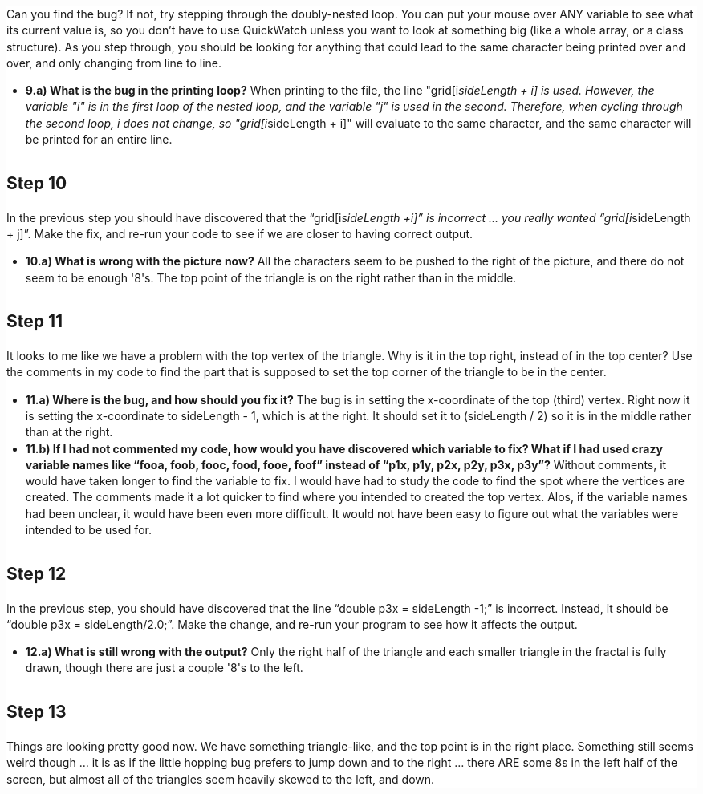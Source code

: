 Can you find the bug? If not, try stepping through the doubly-nested loop. You can put your mouse over ANY variable to see what its current value is, so you don’t have to use QuickWatch unless you want to look at something big (like a whole array, or a class structure). As you step through, you should be looking for anything that could lead to the same character being printed over and over, and only changing from line to line.

* **9.a) What is the bug in the printing loop?**
When printing to the file, the line "grid[i*sideLength + i] is used.  However, the variable "i" is in the first loop of the nested loop, and the variable "j" is used in the second.  Therefore, when cycling through the second loop, i does not change, so "grid[i*sideLength + i]" will evaluate to the same character, and the same character will be printed for an entire line.  
 
Step 10
-------
In the previous step you should have discovered that the “grid[i*sideLength +i]” is incorrect … you really wanted “grid[i*sideLength + j]”. Make the fix, and re-run your code to see if we are closer to having correct output.

* **10.a) What is wrong with the picture now?**
All the characters seem to be pushed to the right of the picture, and there do not seem to be enough '8's. The top point of the triangle is on the right rather than in the middle.

Step 11
-------
It looks to me like we have a problem with the top vertex of the triangle. Why is it in the top right, instead of in the top center? Use the comments in my code to find the part that is supposed to set the top corner of the triangle to be in the center.

* **11.a) Where is the bug, and how should you fix it?**
The bug is in setting the x-coordinate of the top (third) vertex. Right now it is setting the x-coordinate to sideLength - 1, which is at the right. It should set it to (sideLength / 2) so it is in the middle rather than at the right.
* **11.b) If I had not commented my code, how would you have discovered which variable to fix? What if I had used crazy variable names like “fooa, foob, fooc, food, fooe, foof” instead of “p1x, p1y, p2x, p2y, p3x, p3y”?**
Without comments, it would have taken longer to find the variable to fix. I would have had to study the code to find the spot where the vertices are created. The comments made it a lot quicker to find where you intended to created the top vertex. Alos, if the variable names had been unclear, it would have been even more difficult. It would not have been easy to figure out what the variables were intended to be used for.
 
Step 12
-------
In the previous step, you should have discovered that the line “double p3x = sideLength -1;” is incorrect. Instead, it should be “double p3x = sideLength/2.0;”. Make the change, and re-run your program to see how it affects the output. 

* **12.a) What is still wrong with the output?**
Only the right half of the triangle and each smaller triangle in the fractal is fully drawn, though there are just a couple '8's to the left.

Step 13
-------
Things are looking pretty good now. We have something triangle-like, and the top point is in the right place. Something still seems weird though … it is as if the little hopping bug prefers to jump down and to the right … there ARE some 8s in the left half of the screen, but almost all of the triangles seem heavily skewed to the left, and down.
